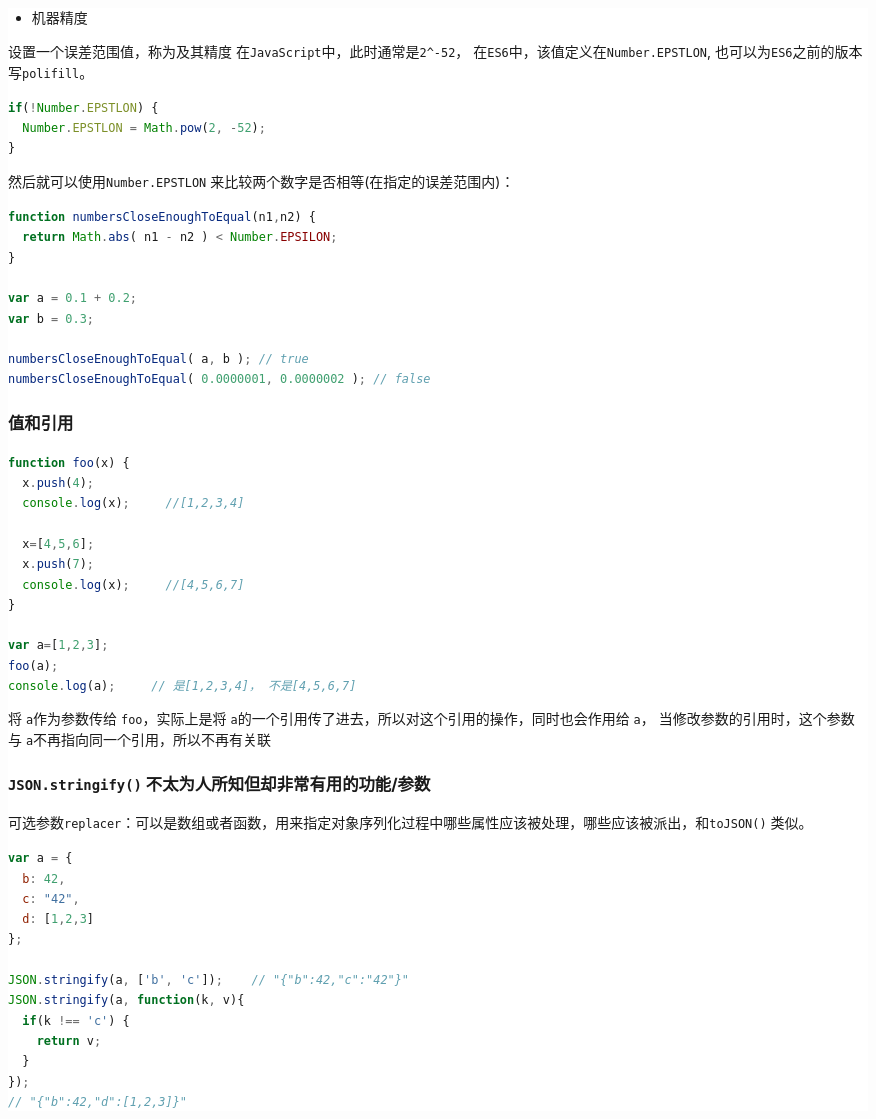 - 机器精度

设置一个误差范围值，称为及其精度
在`JavaScript`中，此时通常是`2^-52`，
在`ES6`中，该值定义在`Number.EPSTLON`, 也可以为`ES6`之前的版本写`polifill`。

```js
if(!Number.EPSTLON) {
  Number.EPSTLON = Math.pow(2, -52);
}
```

然后就可以使用`Number.EPSTLON` 来比较两个数字是否相等(在指定的误差范围内)：

```js
function numbersCloseEnoughToEqual(n1,n2) {
  return Math.abs( n1 - n2 ) < Number.EPSILON;
}

var a = 0.1 + 0.2;
var b = 0.3;

numbersCloseEnoughToEqual( a, b ); // true
numbersCloseEnoughToEqual( 0.0000001, 0.0000002 ); // false
```

### 值和引用

```js
function foo(x) {
  x.push(4);
  console.log(x);     //[1,2,3,4]

  x=[4,5,6];
  x.push(7);
  console.log(x);     //[4,5,6,7]
}

var a=[1,2,3];
foo(a);
console.log(a);     // 是[1,2,3,4]， 不是[4,5,6,7]
```

将 `a`作为参数传给 `foo`，实际上是将 `a`的一个引用传了进去，所以对这个引用的操作，同时也会作用给 `a`，
当修改参数的引用时，这个参数与 `a`不再指向同一个引用，所以不再有关联

### `JSON.stringify()` 不太为人所知但却非常有用的功能/参数

可选参数`replacer`：可以是数组或者函数，用来指定对象序列化过程中哪些属性应该被处理，哪些应该被派出，和`toJSON()` 类似。

```js
var a = {
  b: 42,
  c: "42",
  d: [1,2,3]
};

JSON.stringify(a, ['b', 'c']);    // "{"b":42,"c":"42"}"
JSON.stringify(a, function(k, v){
  if(k !== 'c') {
    return v;
  }
});
// "{"b":42,"d":[1,2,3]}"
```
